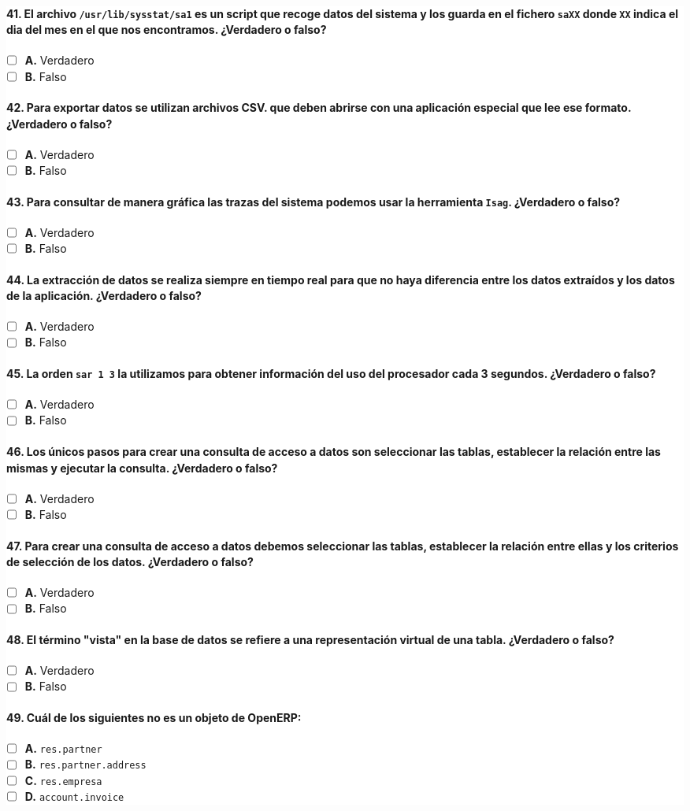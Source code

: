 #### 41. El archivo `/usr/lib/sysstat/sa1` es un script que recoge datos del sistema y los guarda en el fichero `saXX` donde `XX` indica el dia del mes en el que nos encontramos. ¿Verdadero o falso?
- [ ] **A.** Verdadero
- [ ] **B.** Falso

#### 42. Para exportar datos se utilizan archivos CSV. que deben abrirse con una aplicación especial que lee ese formato. ¿Verdadero o falso?
- [ ] **A.** Verdadero
- [ ] **B.** Falso

#### 43. Para consultar de manera gráfica las trazas del sistema podemos usar la herramienta `Isag`. ¿Verdadero o falso?
- [ ] **A.** Verdadero
- [ ] **B.** Falso

#### 44. La extracción de datos se realiza siempre en tiempo real para que no haya diferencia entre los datos extraídos y los datos de la aplicación. ¿Verdadero o falso?
- [ ] **A.** Verdadero
- [ ] **B.** Falso

#### 45. La orden `sar 1 3` la utilizamos para obtener información del uso del procesador cada 3 segundos. ¿Verdadero o falso?
- [ ] **A.** Verdadero
- [ ] **B.** Falso

#### 46. Los únicos pasos para crear una consulta de acceso a datos son seleccionar las tablas, establecer la relación entre las mismas y ejecutar la consulta. ¿Verdadero o falso?
- [ ] **A.** Verdadero
- [ ] **B.** Falso

#### 47. Para crear una consulta de acceso a datos debemos seleccionar las tablas, establecer la relación entre ellas y los criterios de selección de los datos. ¿Verdadero o falso?
- [ ] **A.** Verdadero
- [ ] **B.** Falso

#### 48. El término "vista" en la base de datos se refiere a una representación virtual de una tabla. ¿Verdadero o falso?
- [ ] **A.** Verdadero
- [ ] **B.** Falso

#### 49. Cuál de los siguientes no es un objeto de OpenERP:
- [ ] **A.** `res.partner`
- [ ] **B.** `res.partner.address`
- [ ] **C.** `res.empresa`
- [ ] **D.** `account.invoice`
